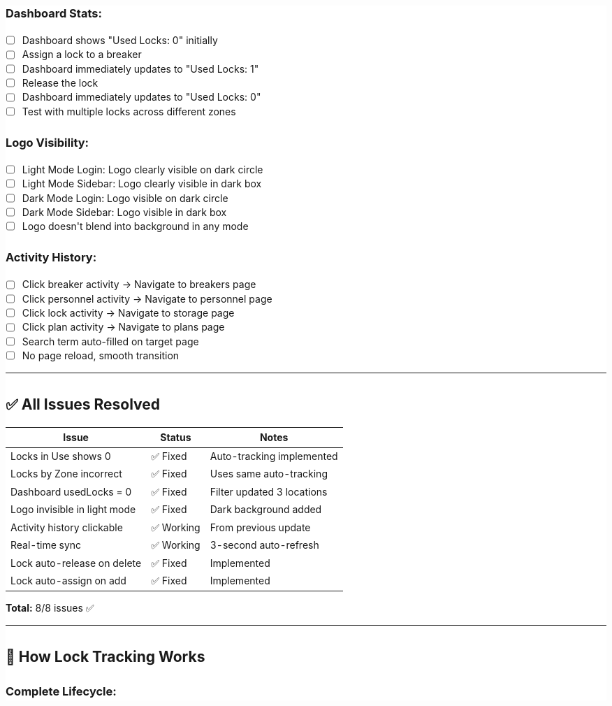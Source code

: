 ### Dashboard Stats:
- [ ] Dashboard shows "Used Locks: 0" initially
- [ ] Assign a lock to a breaker
- [ ] Dashboard immediately updates to "Used Locks: 1"
- [ ] Release the lock
- [ ] Dashboard immediately updates to "Used Locks: 0"
- [ ] Test with multiple locks across different zones

### Logo Visibility:
- [ ] Light Mode Login: Logo clearly visible on dark circle
- [ ] Light Mode Sidebar: Logo clearly visible in dark box
- [ ] Dark Mode Login: Logo visible on dark circle
- [ ] Dark Mode Sidebar: Logo visible in dark box
- [ ] Logo doesn't blend into background in any mode

### Activity History:
- [ ] Click breaker activity → Navigate to breakers page
- [ ] Click personnel activity → Navigate to personnel page
- [ ] Click lock activity → Navigate to storage page
- [ ] Click plan activity → Navigate to plans page
- [ ] Search term auto-filled on target page
- [ ] No page reload, smooth transition

---

## ✅ All Issues Resolved

| Issue | Status | Notes |
|-------|--------|-------|
| Locks in Use shows 0 | ✅ Fixed | Auto-tracking implemented |
| Locks by Zone incorrect | ✅ Fixed | Uses same auto-tracking |
| Dashboard usedLocks = 0 | ✅ Fixed | Filter updated 3 locations |
| Logo invisible in light mode | ✅ Fixed | Dark background added |
| Activity history clickable | ✅ Working | From previous update |
| Real-time sync | ✅ Working | 3-second auto-refresh |
| Lock auto-release on delete | ✅ Fixed | Implemented |
| Lock auto-assign on add | ✅ Fixed | Implemented |

**Total:** 8/8 issues ✅

---

## 🔄 How Lock Tracking Works

### Complete Lifecycle:
